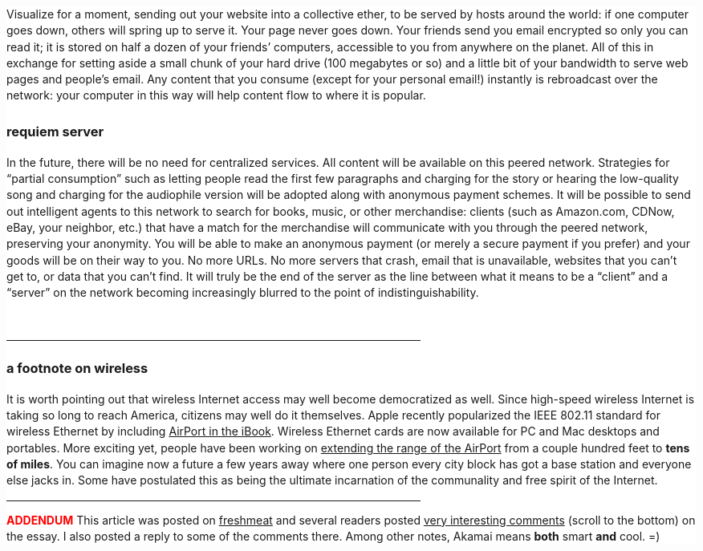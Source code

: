 Visualize for a moment, sending out your website into a collective ether, to be served by hosts around the world: if one computer goes down, others will spring up to serve it. Your page never goes down. Your friends send you email encrypted so only you can read it; it is stored on half a dozen of your friends&#8217; computers, accessible to you from anywhere on the planet. All of this in exchange for setting aside a small chunk of your hard drive (100 megabytes or so) and a little bit of your bandwidth to serve web pages and people&#8217;s email. Any content that you consume (except for your personal email!) instantly is rebroadcast over the network: your computer in this way will help content flow to where it is popular.

### requiem server

In the future, there will be no need for centralized services. All content will be available on this peered network. Strategies for &#8220;partial consumption&#8221; such as letting people read the first few paragraphs and charging for the story or hearing the low-quality song and charging for the audiophile version will be adopted along with anonymous payment schemes. It will be possible to send out intelligent agents to this network to search for books, music, or other merchandise: clients (such as Amazon.com, CDNow, eBay, your neighbor, etc.) that have a match for the merchandise will communicate with you through the peered network, preserving your anonymity. You will be able to make an anonymous payment (or merely a secure payment if you prefer) and your goods will be on their way to you. No more URLs. No more servers that crash, email that is unavailable, websites that you can&#8217;t get to, or data that you can&#8217;t find. It will truly be the end of the server as the line between what it means to be a &#8220;client&#8221; and a &#8220;server&#8221; on the network becoming increasingly blurred to the point of indistinguishability.

&nbsp;

<hr align="center" width="60%" />

### a footnote on wireless

It is worth pointing out that wireless Internet access may well become democratized as well. Since high-speed wireless Internet is taking so long to reach America, citizens may well do it themselves. Apple recently popularized the IEEE 802.11 standard for wireless Ethernet by including [AirPort in the iBook][9]. Wireless Ethernet cards are now available for PC and Mac desktops and portables. More exciting yet, people have been working on [extending the range of the AirPort][10] from a couple hundred feet to **tens of miles**. You can imagine now a future a few years away where one person every city block has got a base station and everyone else jacks in. Some have postulated this as being the ultimate incarnation of the communality and free spirit of the Internet.

<hr align="center" width="60%" />

**<span style="color: red;">ADDENDUM</span>** This article was posted on [freshmeat][11] and several readers posted [very interesting comments][12] (scroll to the bottom) on the essay. I also posted a reply to some of the comments there. Among other notes, Akamai means **both** smart **and** cool. =)

 [1]: http://www.beowulf.org/
 [2]: http://www.cs.sandia.gov/cplant/
 [3]: http://www.seti.org/
 [4]: http://www.distributed.net/
 [5]: http://www.napster.com/
 [6]: http://www.virtualitalia.com/recipes/nutella.html
 [7]: http://freenet.sourceforge.net/
 [8]: http://david.weekly.org/code/safex.php3
 [9]: http://www.apple.com/ibook/airport.html
 [10]: http://macintouch.com/airportantenna.html
 [11]: http://www.freshmeat.net/
 [12]: http://freshmeat.net/news/2000/04/16/955943940.html